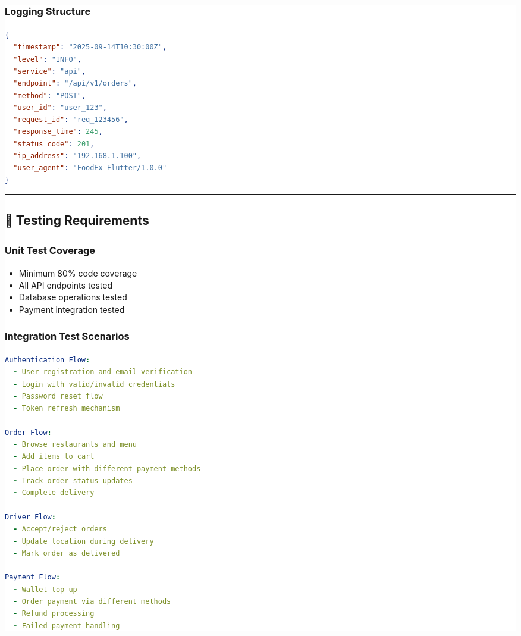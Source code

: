 ### Logging Structure
```json
{
  "timestamp": "2025-09-14T10:30:00Z",
  "level": "INFO",
  "service": "api",
  "endpoint": "/api/v1/orders",
  "method": "POST",
  "user_id": "user_123",
  "request_id": "req_123456",
  "response_time": 245,
  "status_code": 201,
  "ip_address": "192.168.1.100",
  "user_agent": "FoodEx-Flutter/1.0.0"
}
```

---

## 🧪 Testing Requirements

### Unit Test Coverage
- Minimum 80% code coverage
- All API endpoints tested
- Database operations tested
- Payment integration tested

### Integration Test Scenarios
```yaml
Authentication Flow:
  - User registration and email verification
  - Login with valid/invalid credentials
  - Password reset flow
  - Token refresh mechanism

Order Flow:
  - Browse restaurants and menu
  - Add items to cart
  - Place order with different payment methods
  - Track order status updates
  - Complete delivery

Driver Flow:
  - Accept/reject orders
  - Update location during delivery
  - Mark order as delivered

Payment Flow:
  - Wallet top-up
  - Order payment via different methods
  - Refund processing
  - Failed payment handling
```
